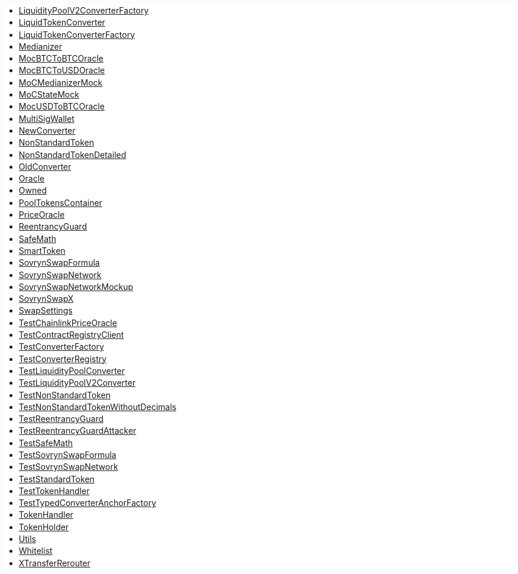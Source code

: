 * [LiquidityPoolV2ConverterFactory](LiquidityPoolV2ConverterFactory.md)
* [LiquidTokenConverter](LiquidTokenConverter.md)
* [LiquidTokenConverterFactory](LiquidTokenConverterFactory.md)
* [Medianizer](Medianizer.md)
* [MocBTCToBTCOracle](MocBTCToBTCOracle.md)
* [MocBTCToUSDOracle](MocBTCToUSDOracle.md)
* [MoCMedianizerMock](MoCMedianizerMock.md)
* [MoCStateMock](MoCStateMock.md)
* [MocUSDToBTCOracle](MocUSDToBTCOracle.md)
* [MultiSigWallet](MultiSigWallet.md)
* [NewConverter](NewConverter.md)
* [NonStandardToken](NonStandardToken.md)
* [NonStandardTokenDetailed](NonStandardTokenDetailed.md)
* [OldConverter](OldConverter.md)
* [Oracle](Oracle.md)
* [Owned](Owned.md)
* [PoolTokensContainer](PoolTokensContainer.md)
* [PriceOracle](PriceOracle.md)
* [ReentrancyGuard](ReentrancyGuard.md)
* [SafeMath](SafeMath.md)
* [SmartToken](SmartToken.md)
* [SovrynSwapFormula](SovrynSwapFormula.md)
* [SovrynSwapNetwork](SovrynSwapNetwork.md)
* [SovrynSwapNetworkMockup](SovrynSwapNetworkMockup.md)
* [SovrynSwapX](SovrynSwapX.md)
* [SwapSettings](SwapSettings.md)
* [TestChainlinkPriceOracle](TestChainlinkPriceOracle.md)
* [TestContractRegistryClient](TestContractRegistryClient.md)
* [TestConverterFactory](TestConverterFactory.md)
* [TestConverterRegistry](TestConverterRegistry.md)
* [TestLiquidityPoolConverter](TestLiquidityPoolConverter.md)
* [TestLiquidityPoolV2Converter](TestLiquidityPoolV2Converter.md)
* [TestNonStandardToken](TestNonStandardToken.md)
* [TestNonStandardTokenWithoutDecimals](TestNonStandardTokenWithoutDecimals.md)
* [TestReentrancyGuard](TestReentrancyGuard.md)
* [TestReentrancyGuardAttacker](TestReentrancyGuardAttacker.md)
* [TestSafeMath](TestSafeMath.md)
* [TestSovrynSwapFormula](TestSovrynSwapFormula.md)
* [TestSovrynSwapNetwork](TestSovrynSwapNetwork.md)
* [TestStandardToken](TestStandardToken.md)
* [TestTokenHandler](TestTokenHandler.md)
* [TestTypedConverterAnchorFactory](TestTypedConverterAnchorFactory.md)
* [TokenHandler](TokenHandler.md)
* [TokenHolder](TokenHolder.md)
* [Utils](Utils.md)
* [Whitelist](Whitelist.md)
* [XTransferRerouter](XTransferRerouter.md)
